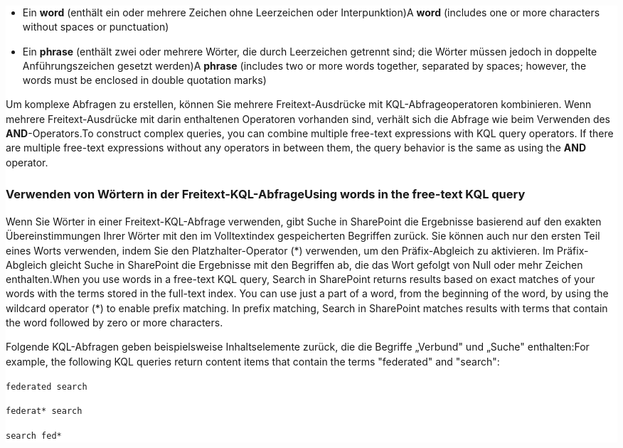     
    

- <span data-ttu-id="6c3c0-123">Ein **word** (enthält ein oder mehrere Zeichen ohne Leerzeichen oder Interpunktion)</span><span class="sxs-lookup"><span data-stu-id="6c3c0-123">A **word** (includes one or more characters without spaces or punctuation)</span></span>
    
  
- <span data-ttu-id="6c3c0-124">Ein **phrase** (enthält zwei oder mehrere Wörter, die durch Leerzeichen getrennt sind; die Wörter müssen jedoch in doppelte Anführungszeichen gesetzt werden)</span><span class="sxs-lookup"><span data-stu-id="6c3c0-124">A **phrase** (includes two or more words together, separated by spaces; however, the words must be enclosed in double quotation marks)</span></span>
    
  
<span data-ttu-id="6c3c0-p106">Um komplexe Abfragen zu erstellen, können Sie mehrere Freitext-Ausdrücke mit KQL-Abfrageoperatoren kombinieren. Wenn mehrere Freitext-Ausdrücke mit darin enthaltenen Operatoren vorhanden sind, verhält sich die Abfrage wie beim Verwenden des **AND**-Operators.</span><span class="sxs-lookup"><span data-stu-id="6c3c0-p106">To construct complex queries, you can combine multiple free-text expressions with KQL query operators. If there are multiple free-text expressions without any operators in between them, the query behavior is the same as using the **AND** operator.</span></span>
  
    
    

### <a name="using-words-in-the-free-text-kql-query"></a><span data-ttu-id="6c3c0-127">Verwenden von Wörtern in der Freitext-KQL-Abfrage</span><span class="sxs-lookup"><span data-stu-id="6c3c0-127">Using words in the free-text KQL query</span></span>

<span data-ttu-id="6c3c0-p107">Wenn Sie Wörter in einer Freitext-KQL-Abfrage verwenden, gibt Suche in SharePoint die Ergebnisse basierend auf den exakten Übereinstimmungen Ihrer Wörter mit den im Volltextindex gespeicherten Begriffen zurück. Sie können auch nur den ersten Teil eines Worts verwenden, indem Sie den Platzhalter-Operator (\*) verwenden, um den Präfix-Abgleich zu aktivieren. Im Präfix-Abgleich gleicht Suche in SharePoint die Ergebnisse mit den Begriffen ab, die das Wort gefolgt von Null oder mehr Zeichen enthalten.</span><span class="sxs-lookup"><span data-stu-id="6c3c0-p107">When you use words in a free-text KQL query, Search in SharePoint returns results based on exact matches of your words with the terms stored in the full-text index. You can use just a part of a word, from the beginning of the word, by using the wildcard operator (\*) to enable prefix matching. In prefix matching, Search in SharePoint matches results with terms that contain the word followed by zero or more characters.</span></span>
  
    
    
<span data-ttu-id="6c3c0-131">Folgende KQL-Abfragen geben beispielsweise Inhaltselemente zurück, die die Begriffe „Verbund" und „Suche" enthalten:</span><span class="sxs-lookup"><span data-stu-id="6c3c0-131">For example, the following KQL queries return content items that contain the terms "federated" and "search":</span></span> 
  
    
    
 `federated search`
  
    
    
 `federat* search`
  
    
    
 `search fed*`
  